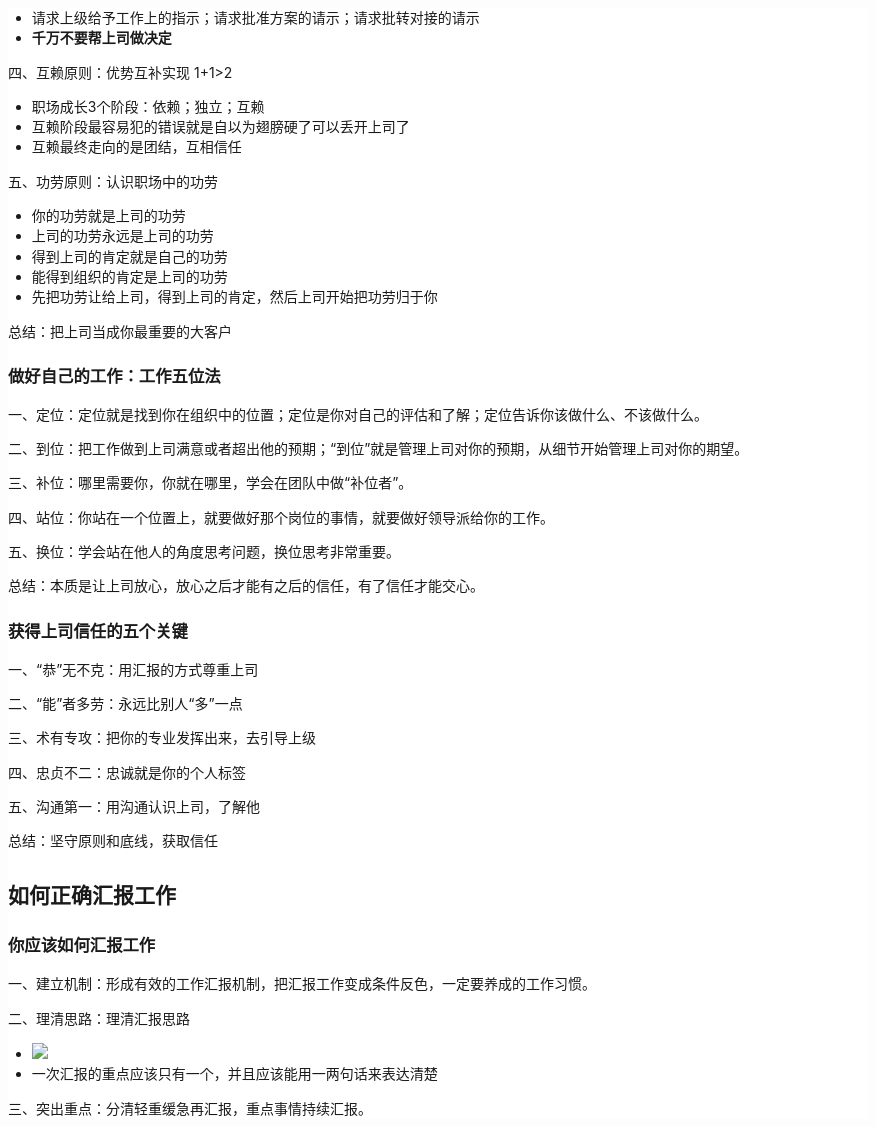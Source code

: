 - 请求上级给予工作上的指示；请求批准方案的请示；请求批转对接的请示
- **千万不要帮上司做决定**

四、互赖原则：优势互补实现 1+1>2

- 职场成长3个阶段：依赖；独立；互赖
- 互赖阶段最容易犯的错误就是自以为翅膀硬了可以丢开上司了
- 互赖最终走向的是团结，互相信任

五、功劳原则：认识职场中的功劳

- 你的功劳就是上司的功劳
- 上司的功劳永远是上司的功劳
- 得到上司的肯定就是自己的功劳
- 能得到组织的肯定是上司的功劳
- 先把功劳让给上司，得到上司的肯定，然后上司开始把功劳归于你

总结：把上司当成你最重要的大客户

### 做好自己的工作：工作五位法

一、定位：定位就是找到你在组织中的位置；定位是你对自己的评估和了解；定位告诉你该做什么、不该做什么。

二、到位：把工作做到上司满意或者超出他的预期；“到位”就是管理上司对你的预期，从细节开始管理上司对你的期望。

三、补位：哪里需要你，你就在哪里，学会在团队中做“补位者”。

四、站位：你站在一个位置上，就要做好那个岗位的事情，就要做好领导派给你的工作。

五、换位：学会站在他人的角度思考问题，换位思考非常重要。

总结：本质是让上司放心，放心之后才能有之后的信任，有了信任才能交心。

### 获得上司信任的五个关键

一、“恭”无不克：用汇报的方式尊重上司

二、“能”者多劳：永远比别人“多”一点

三、术有专攻：把你的专业发挥出来，去引导上级

四、忠贞不二：忠诚就是你的个人标签

五、沟通第一：用沟通认识上司，了解他

总结：坚守原则和底线，获取信任

## 如何正确汇报工作

### 你应该如何汇报工作

一、建立机制：形成有效的工作汇报机制，把汇报工作变成条件反色，一定要养成的工作习惯。

二、理清思路：理清汇报思路

- <img src="/images/captures/20191012_report_models.jpg">
- 一次汇报的重点应该只有一个，并且应该能用一两句话来表达清楚

三、突出重点：分清轻重缓急再汇报，重点事情持续汇报。
